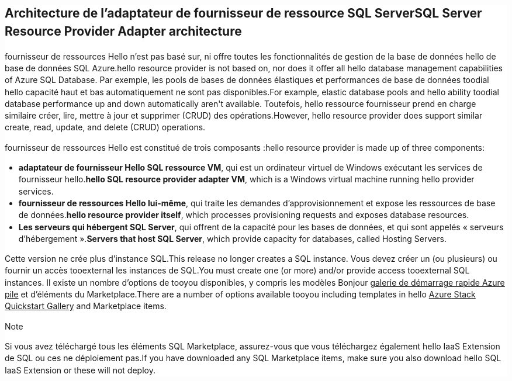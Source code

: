 
## <a name="sql-server-resource-provider-adapter-architecture"></a><span data-ttu-id="06534-109">Architecture de l’adaptateur de fournisseur de ressource SQL Server</span><span class="sxs-lookup"><span data-stu-id="06534-109">SQL Server Resource Provider Adapter architecture</span></span>
<span data-ttu-id="06534-110">fournisseur de ressources Hello n’est pas basé sur, ni offre toutes les fonctionnalités de gestion de la base de données hello de base de données SQL Azure.</span><span class="sxs-lookup"><span data-stu-id="06534-110">hello resource provider is not based on, nor does it offer all hello database management capabilities of Azure SQL Database.</span></span> <span data-ttu-id="06534-111">Par exemple, les pools de bases de données élastiques et performances de base de données toodial hello capacité haut et bas automatiquement ne sont pas disponibles.</span><span class="sxs-lookup"><span data-stu-id="06534-111">For example, elastic database pools and hello ability toodial database performance up and down automatically aren't available.</span></span> <span data-ttu-id="06534-112">Toutefois, hello ressource fournisseur prend en charge similaire créer, lire, mettre à jour et supprimer (CRUD) des opérations.</span><span class="sxs-lookup"><span data-stu-id="06534-112">However, hello resource provider does support similar create, read, update, and delete (CRUD) operations.</span></span>

<span data-ttu-id="06534-113">fournisseur de ressources Hello est constitué de trois composants :</span><span class="sxs-lookup"><span data-stu-id="06534-113">hello resource provider is made up of three components:</span></span>

- <span data-ttu-id="06534-114">**adaptateur de fournisseur Hello SQL ressource VM**, qui est un ordinateur virtuel de Windows exécutant les services de fournisseur hello.</span><span class="sxs-lookup"><span data-stu-id="06534-114">**hello SQL resource provider adapter VM**, which is a Windows virtual machine running hello provider services.</span></span>
- <span data-ttu-id="06534-115">**fournisseur de ressources Hello lui-même**, qui traite les demandes d’approvisionnement et expose les ressources de base de données.</span><span class="sxs-lookup"><span data-stu-id="06534-115">**hello resource provider itself**, which processes provisioning requests and exposes database resources.</span></span>
- <span data-ttu-id="06534-116">**Les serveurs qui hébergent SQL Server**, qui offrent de la capacité pour les bases de données, et qui sont appelés « serveurs d’hébergement ».</span><span class="sxs-lookup"><span data-stu-id="06534-116">**Servers that host SQL Server**, which provide capacity for databases, called Hosting Servers.</span></span> 

<span data-ttu-id="06534-117">Cette version ne crée plus d’instance SQL.</span><span class="sxs-lookup"><span data-stu-id="06534-117">This release no longer creates a SQL instance.</span></span> <span data-ttu-id="06534-118">Vous devez créer un (ou plusieurs) ou fournir un accès tooexternal les instances de SQL.</span><span class="sxs-lookup"><span data-stu-id="06534-118">You must create one (or more) and/or provide access tooexternal SQL instances.</span></span> <span data-ttu-id="06534-119">Il existe un nombre d’options de tooyou disponibles, y compris les modèles Bonjour [galerie de démarrage rapide Azure pile](https://github.com/Azure/AzureStack-QuickStart-Templates/tree/master/mysql-standalone-server-windows) et d’éléments du Marketplace.</span><span class="sxs-lookup"><span data-stu-id="06534-119">There are a number of options available tooyou including templates in hello [Azure Stack Quickstart Gallery](https://github.com/Azure/AzureStack-QuickStart-Templates/tree/master/mysql-standalone-server-windows) and Marketplace items.</span></span> 

>[!NOTE]
<span data-ttu-id="06534-120">Si vous avez téléchargé tous les éléments SQL Marketplace, assurez-vous que vous téléchargez également hello IaaS Extension de SQL ou ces ne déploiement pas.</span><span class="sxs-lookup"><span data-stu-id="06534-120">If you have downloaded any SQL Marketplace items, make sure you also download hello SQL IaaS Extension or these will not deploy.</span></span>
